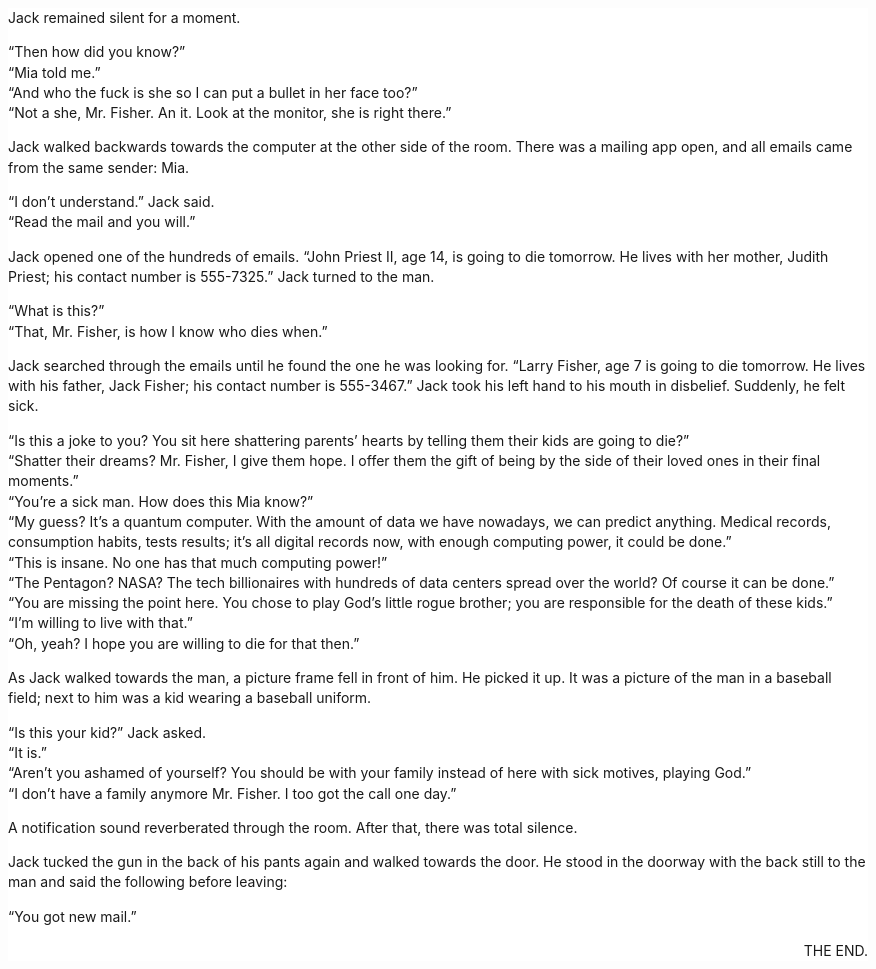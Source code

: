 Jack remained silent for a moment.

“Then how did you know?”  
“Mia told me.”  
“And who the fuck is she so I can put a bullet in her face too?”  
“Not a she, Mr. Fisher. An it. Look at the monitor, she is right there.”

Jack walked backwards towards the computer at the other side of the room. There was a mailing app open, and all emails came from the same sender: Mia.

“I don’t understand.” Jack said.  
“Read the mail and you will.”

Jack opened one of the hundreds of emails. “John Priest II, age 14, is going to die tomorrow. He lives with her mother, Judith Priest; his contact number is 555-7325.” Jack turned to the man.

“What is this?”  
“That, Mr. Fisher, is how I know who dies when.”

Jack searched through the emails until he found the one he was looking for. “Larry Fisher, age 7 is going to die tomorrow. He lives with his father, Jack Fisher; his contact number is 555-3467.” Jack took his left hand to his mouth in disbelief. Suddenly, he felt sick.

“Is this a joke to you? You sit here shattering parents’ hearts by telling them their kids are going to die?”  
“Shatter their dreams? Mr. Fisher, I give them hope. I offer them the gift of being by the side of their loved ones in their final moments.”  
“You’re a sick man. How does this Mia know?”  
“My guess? It’s a quantum computer. With the amount of data we have nowadays, we can predict anything. Medical records, consumption habits, tests results; it’s all digital records now, with enough computing power, it could be done.”  
“This is insane. No one has that much computing power!”  
“The Pentagon? NASA? The tech billionaires with hundreds of data centers spread over the world? Of course it can be done.”  
“You are missing the point here. You chose to play God’s little rogue brother; you are responsible for the death of these kids.”  
“I’m willing to live with that.”  
“Oh, yeah? I hope you are willing to die for that then.”

As Jack walked towards the man, a picture frame fell in front of him. He picked it up. It was a picture of the man in a baseball field; next to him was a kid wearing a baseball uniform.

“Is this your kid?” Jack asked.  
“It is.”  
“Aren’t you ashamed of yourself? You should be with your family instead of here with sick motives, playing God.”  
“I don’t have a family anymore Mr. Fisher. I too got the call one day.”

A notification sound reverberated through the room. After that, there was total silence.

Jack tucked the gun in the back of his pants again and walked towards the door. He stood in the doorway with the back still to the man and said the following before leaving:

“You got new mail.”

<p style="text-align:right">THE END.</p>
